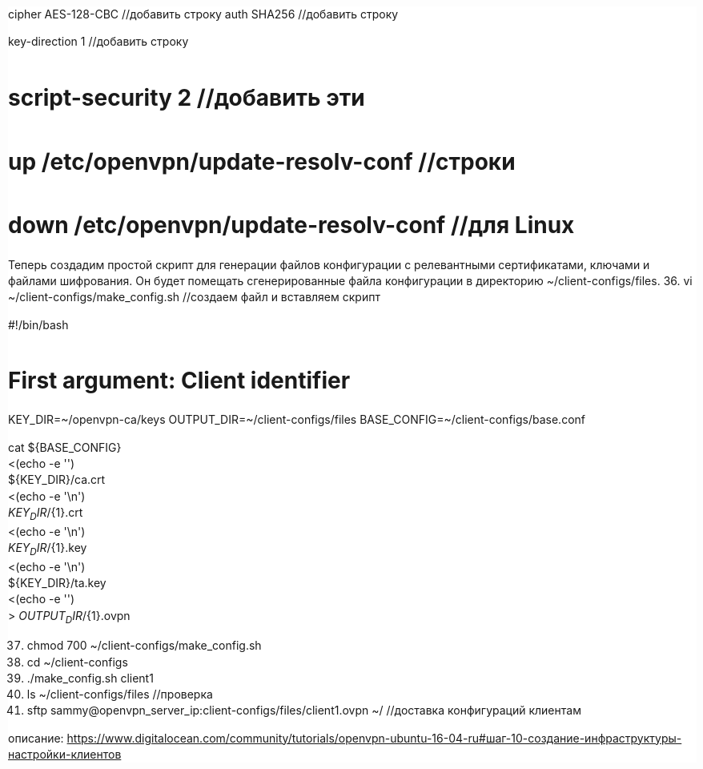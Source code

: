 cipher AES-128-CBC //добавить строку
auth SHA256        //добавить строку

key-direction 1    //добавить строку

# script-security 2                     //добавить эти
# up /etc/openvpn/update-resolv-conf    //строки
# down /etc/openvpn/update-resolv-conf  //для Linux

Теперь создадим простой скрипт для генерации файлов конфигурации с релевантными сертификатами, ключами и файлами шифрования. Он будет помещать сгенерированные файла конфигурации в директорию ~/client-configs/files.
36. vi ~/client-configs/make_config.sh  //создаем файл и вставляем скрипт

#!/bin/bash

# First argument: Client identifier

KEY_DIR=~/openvpn-ca/keys
OUTPUT_DIR=~/client-configs/files
BASE_CONFIG=~/client-configs/base.conf

cat ${BASE_CONFIG} \
    <(echo -e '<ca>') \
    ${KEY_DIR}/ca.crt \
    <(echo -e '</ca>\n<cert>') \
    ${KEY_DIR}/${1}.crt \
    <(echo -e '</cert>\n<key>') \
    ${KEY_DIR}/${1}.key \
    <(echo -e '</key>\n<tls-auth>') \
    ${KEY_DIR}/ta.key \
    <(echo -e '</tls-auth>') \
    > ${OUTPUT_DIR}/${1}.ovpn

37. chmod 700 ~/client-configs/make_config.sh
38. cd ~/client-configs
39. ./make_config.sh client1
40. ls ~/client-configs/files //проверка
41. sftp sammy@openvpn_server_ip:client-configs/files/client1.ovpn ~/ //доставка конфигураций клиентам


описание: https://www.digitalocean.com/community/tutorials/openvpn-ubuntu-16-04-ru#шаг-10-создание-инфраструктуры-настройки-клиентов
